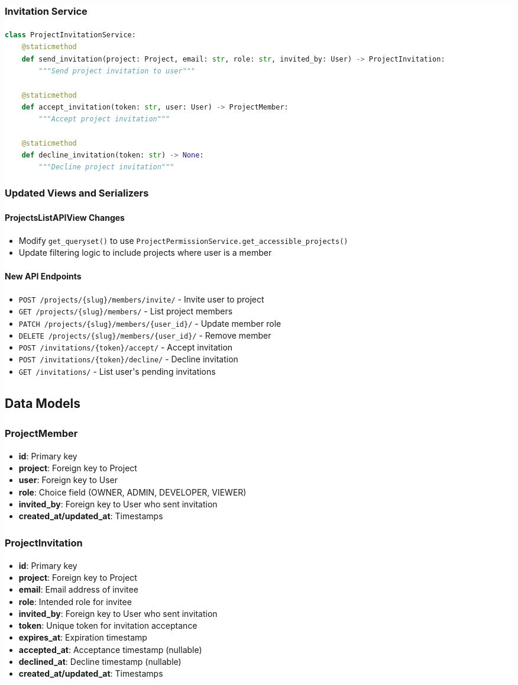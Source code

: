 ### Invitation Service

```python
class ProjectInvitationService:
    @staticmethod
    def send_invitation(project: Project, email: str, role: str, invited_by: User) -> ProjectInvitation:
        """Send project invitation to user"""
        
    @staticmethod
    def accept_invitation(token: str, user: User) -> ProjectMember:
        """Accept project invitation"""
        
    @staticmethod
    def decline_invitation(token: str) -> None:
        """Decline project invitation"""
```

### Updated Views and Serializers

#### ProjectsListAPIView Changes
- Modify `get_queryset()` to use `ProjectPermissionService.get_accessible_projects()`
- Update filtering logic to include projects where user is a member

#### New API Endpoints
- `POST /projects/{slug}/members/invite/` - Invite user to project
- `GET /projects/{slug}/members/` - List project members
- `PATCH /projects/{slug}/members/{user_id}/` - Update member role
- `DELETE /projects/{slug}/members/{user_id}/` - Remove member
- `POST /invitations/{token}/accept/` - Accept invitation
- `POST /invitations/{token}/decline/` - Decline invitation
- `GET /invitations/` - List user's pending invitations

## Data Models

### ProjectMember
- **id**: Primary key
- **project**: Foreign key to Project
- **user**: Foreign key to User
- **role**: Choice field (OWNER, ADMIN, DEVELOPER, VIEWER)
- **invited_by**: Foreign key to User who sent invitation
- **created_at/updated_at**: Timestamps

### ProjectInvitation
- **id**: Primary key
- **project**: Foreign key to Project
- **email**: Email address of invitee
- **role**: Intended role for invitee
- **invited_by**: Foreign key to User who sent invitation
- **token**: Unique token for invitation acceptance
- **expires_at**: Expiration timestamp
- **accepted_at**: Acceptance timestamp (nullable)
- **declined_at**: Decline timestamp (nullable)
- **created_at/updated_at**: Timestamps
